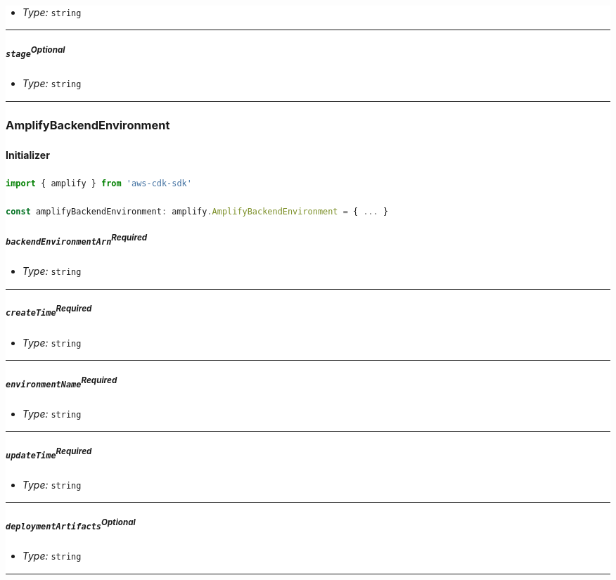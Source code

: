 - *Type:* `string`

---

##### `stage`<sup>Optional</sup> <a name="aws-cdk-sdk.amplify.AmplifyAutoBranchCreationConfig.property.stage"></a>

- *Type:* `string`

---

### AmplifyBackendEnvironment <a name="aws-cdk-sdk.amplify.AmplifyBackendEnvironment"></a>

#### Initializer <a name="[object Object].Initializer"></a>

```typescript
import { amplify } from 'aws-cdk-sdk'

const amplifyBackendEnvironment: amplify.AmplifyBackendEnvironment = { ... }
```

##### `backendEnvironmentArn`<sup>Required</sup> <a name="aws-cdk-sdk.amplify.AmplifyBackendEnvironment.property.backendEnvironmentArn"></a>

- *Type:* `string`

---

##### `createTime`<sup>Required</sup> <a name="aws-cdk-sdk.amplify.AmplifyBackendEnvironment.property.createTime"></a>

- *Type:* `string`

---

##### `environmentName`<sup>Required</sup> <a name="aws-cdk-sdk.amplify.AmplifyBackendEnvironment.property.environmentName"></a>

- *Type:* `string`

---

##### `updateTime`<sup>Required</sup> <a name="aws-cdk-sdk.amplify.AmplifyBackendEnvironment.property.updateTime"></a>

- *Type:* `string`

---

##### `deploymentArtifacts`<sup>Optional</sup> <a name="aws-cdk-sdk.amplify.AmplifyBackendEnvironment.property.deploymentArtifacts"></a>

- *Type:* `string`

---